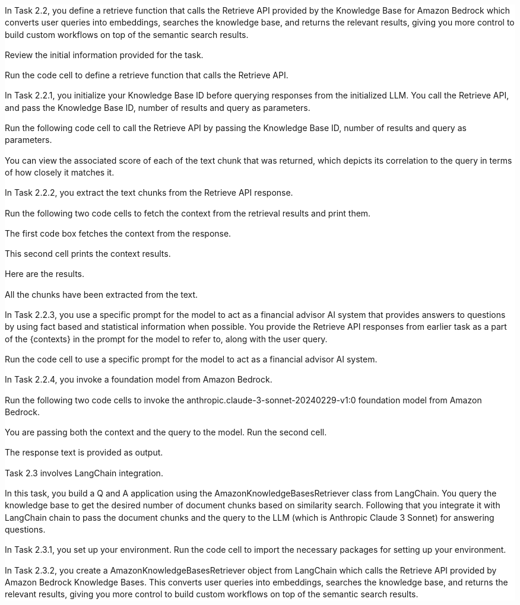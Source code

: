 In Task 2.2, you define a retrieve function that calls the Retrieve API provided by the Knowledge Base for Amazon Bedrock which converts user queries into embeddings, searches the knowledge base, and returns the relevant results, giving you more control to build custom workflows on top of the semantic search results.

Review the initial information provided for the task.

Run the code cell to define a retrieve function that calls the Retrieve API.

In Task 2.2.1, you initialize your Knowledge Base ID before querying responses from the initialized LLM. You call the Retrieve API, and pass the Knowledge Base ID, number of results and query as parameters.

Run the following code cell to call the Retrieve API by passing the Knowledge Base ID, number of results and query as parameters.

You can view the associated score of each of the text chunk that was returned, which depicts its correlation to the query in terms of how closely it matches it.

In Task 2.2.2, you extract the text chunks from the Retrieve API response.

Run the following two code cells to fetch the context from the retrieval results and print them.

The first code box fetches the context from the response.

This second cell prints the context results.

Here are the results.

All the chunks have been extracted from the text.

In Task 2.2.3, you use a specific prompt for the model to act as a financial advisor AI system that provides answers to questions by using fact based and statistical information when possible. You provide the Retrieve API responses from earlier task as a part of the {contexts} in the prompt for the model to refer to, along with the user query.

Run the code cell to use a specific prompt for the model to act as a financial advisor AI system.

In Task 2.2.4, you invoke a foundation model from Amazon Bedrock.

Run the following two code cells to invoke the anthropic.claude-3-sonnet-20240229-v1:0 foundation model from Amazon Bedrock.

You are passing both the context and the query to the model. Run the second cell.

The response text is provided as output.

Task 2.3 involves LangChain integration.

In this task, you build a Q and A application using the AmazonKnowledgeBasesRetriever class from LangChain. You query the knowledge base to get the desired number of document chunks based on similarity search. Following that you integrate it with LangChain chain to pass the document chunks and the query to the LLM (which is Anthropic Claude 3 Sonnet) for answering questions.

In Task 2.3.1, you set up your environment. Run the code cell to import the necessary packages for setting up your environment.

In Task 2.3.2, you create a AmazonKnowledgeBasesRetriever object from LangChain which calls the Retrieve API provided by Amazon Bedrock Knowledge Bases. This converts user queries into embeddings, searches the knowledge base, and returns the relevant results, giving you more control to build custom workflows on top of the semantic search results.
